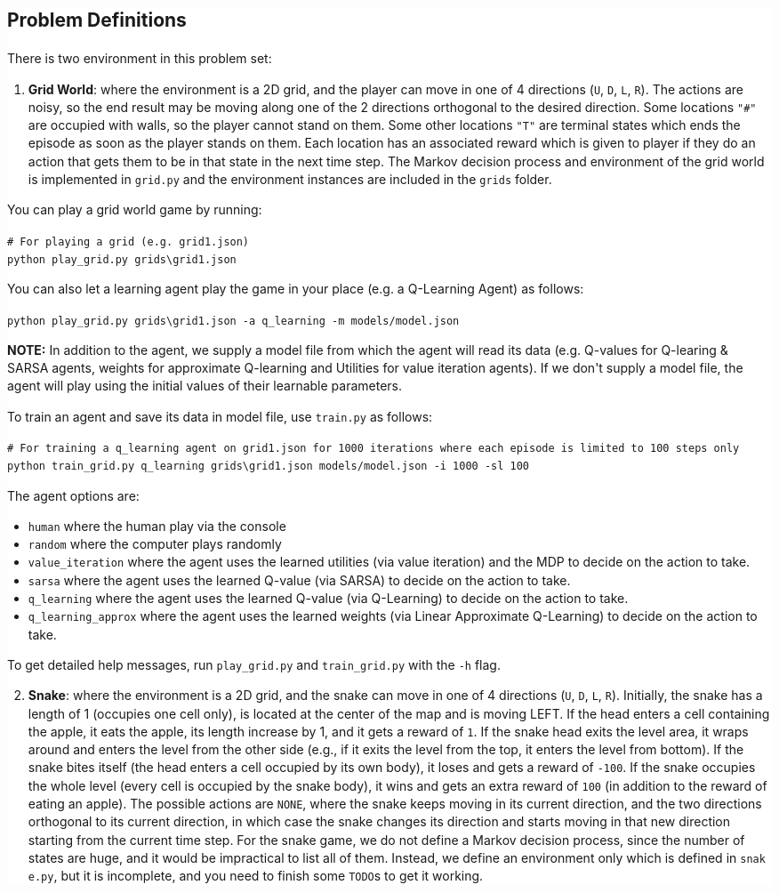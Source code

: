 
## Problem Definitions

There is two environment in this problem set:
1. **Grid World**: where the environment is a 2D grid, and the player can move in one of 4 directions (`U`, `D`, `L`, `R`). The actions are noisy, so the end result may be moving along one of the 2 directions orthogonal to the desired direction. Some locations `"#"` are occupied with walls, so the player cannot stand on them. Some other locations `"T"` are terminal states which ends the episode as soon as the player stands on them. Each location has an associated reward which is given to player if they do an action that gets them to be in that state in the next time step. The Markov decision process and environment of the grid world is implemented in `grid.py` and the environment instances are included in the `grids` folder.

You can play a grid world game by running:

    # For playing a grid (e.g. grid1.json)  
    python play_grid.py grids\grid1.json

You can also let a learning agent play the game in your place (e.g. a Q-Learning Agent) as follows:

    python play_grid.py grids\grid1.json -a q_learning -m models/model.json

**NOTE:** In addition to the agent, we supply a model file from which the agent will read its data (e.g. Q-values for Q-learing & SARSA agents, weights for approximate Q-learning and Utilities for value iteration agents). If we don't supply a model file, the agent will play using the initial values of their learnable parameters.

To train an agent and save its data in model file, use `train.py` as follows:

    # For training a q_learning agent on grid1.json for 1000 iterations where each episode is limited to 100 steps only
    python train_grid.py q_learning grids\grid1.json models/model.json -i 1000 -sl 100


The agent options are:
- `human` where the human play via the console
- `random` where the computer plays randomly
- `value_iteration` where the agent uses the learned utilities (via value iteration) and the MDP to decide on the action to take.
- `sarsa` where the agent uses the learned Q-value (via SARSA) to decide on the action to take.
- `q_learning` where the agent uses the learned Q-value (via Q-Learning) to decide on the action to take.
- `q_learning_approx` where the agent uses the learned weights (via Linear Approximate Q-Learning) to decide on the action to take.

To get detailed help messages, run `play_grid.py` and `train_grid.py` with the `-h` flag. 

2. **Snake**: where the environment is a 2D grid, and the snake can move in one of 4 directions (`U`, `D`, `L`, `R`). Initially, the snake has a length of 1 (occupies one cell only), is located at the center of the map and is moving LEFT. If the head enters a cell containing the apple, it eats the apple, its length increase by 1, and it gets a reward of `1`. If the snake head exits the level area, it wraps around and enters the level from the other side (e.g., if it exits the level from the top, it enters the level from bottom). If the snake bites itself (the head enters a cell occupied by its own body), it loses and gets a reward of `-100`. If the snake occupies the whole level (every cell is occupied by the snake body), it wins and gets an extra reward of `100` (in addition to the reward of eating an apple). The possible actions are `NONE`, where the snake keeps moving in its current direction, and the two directions orthogonal to its current direction, in which case the snake changes its direction and starts moving in that new direction starting from the current time step. For the snake game, we do not define a Markov decision process, since the number of states are huge, and it would be impractical to list all of them. Instead, we define an environment only which is defined in `snake.py`, but it is incomplete, and you need to finish some `TODO`s to get it working.
